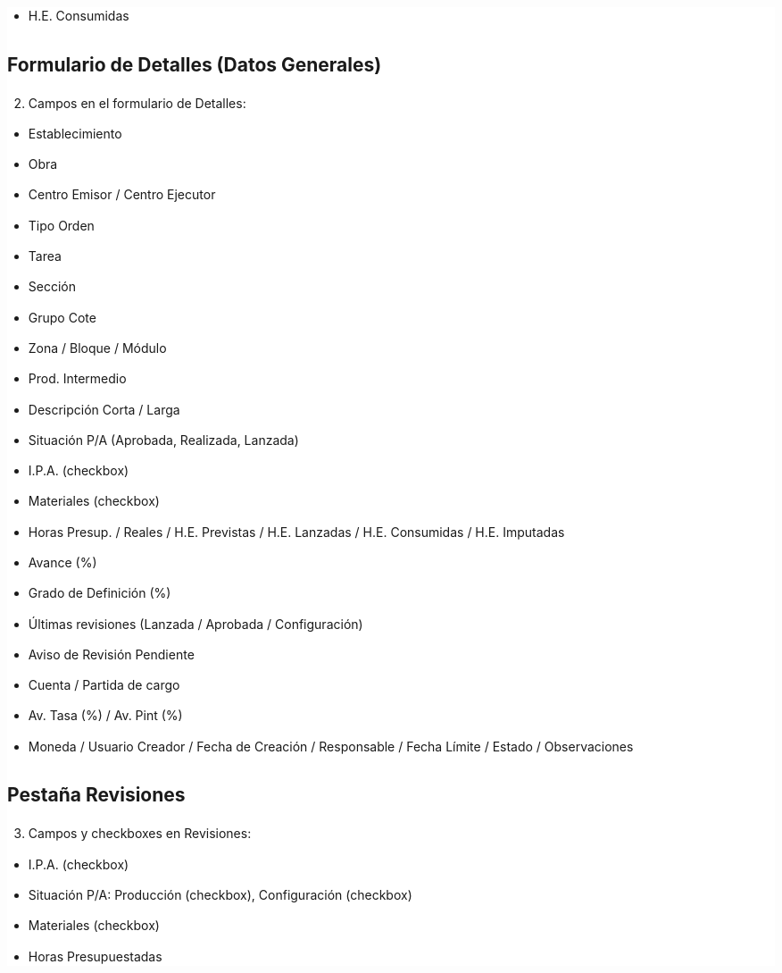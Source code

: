 - H.E. Consumidas

## Formulario de Detalles (Datos Generales)

2.  Campos en el formulario de Detalles:

- Establecimiento

- Obra

- Centro Emisor / Centro Ejecutor

- Tipo Orden

- Tarea

- Sección

- Grupo Cote

- Zona / Bloque / Módulo

- Prod. Intermedio

- Descripción Corta / Larga

- Situación P/A (Aprobada, Realizada, Lanzada)

- I.P.A. (checkbox)

- Materiales (checkbox)

- Horas Presup. / Reales / H.E. Previstas / H.E. Lanzadas / H.E.
  Consumidas / H.E. Imputadas

- Avance (%)

- Grado de Definición (%)

- Últimas revisiones (Lanzada / Aprobada / Configuración)

- Aviso de Revisión Pendiente

- Cuenta / Partida de cargo

- Av. Tasa (%) / Av. Pint (%)

- Moneda / Usuario Creador / Fecha de Creación / Responsable / Fecha
  Límite / Estado / Observaciones

## Pestaña Revisiones

3.  Campos y checkboxes en Revisiones:

- I.P.A. (checkbox)

- Situación P/A: Producción (checkbox), Configuración (checkbox)

- Materiales (checkbox)

- Horas Presupuestadas
